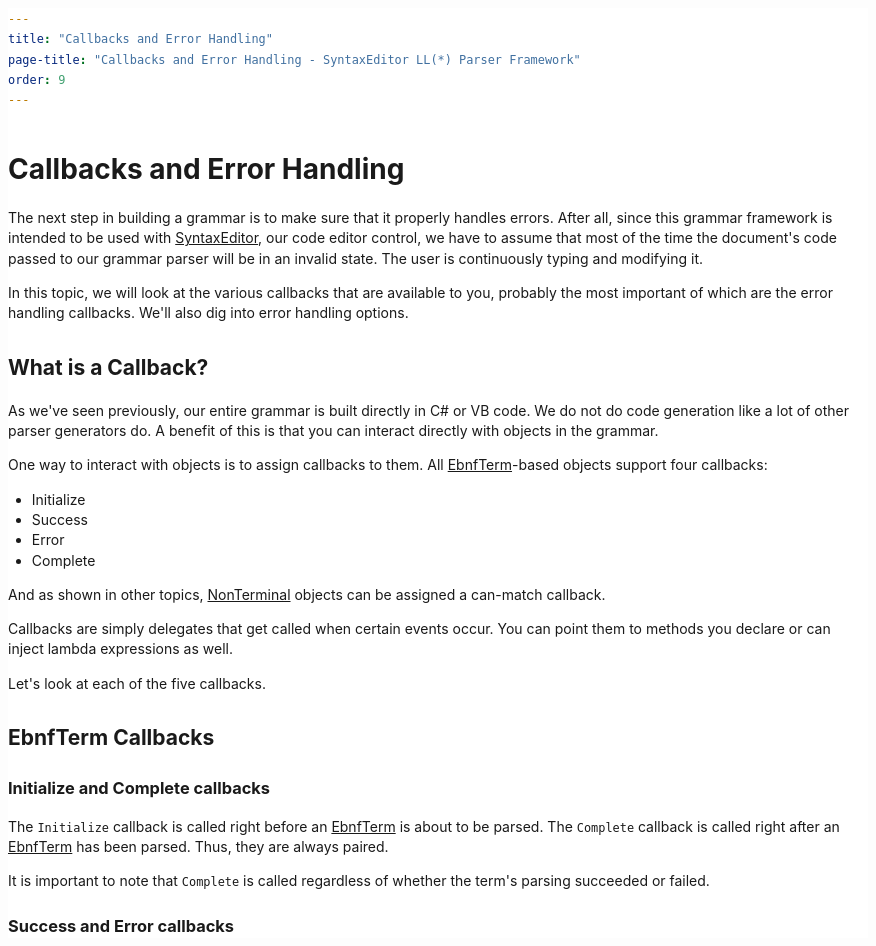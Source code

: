 ```yaml
---
title: "Callbacks and Error Handling"
page-title: "Callbacks and Error Handling - SyntaxEditor LL(*) Parser Framework"
order: 9
---
```

# Callbacks and Error Handling

The next step in building a grammar is to make sure that it properly handles errors.  After all, since this grammar framework is intended to be used with [SyntaxEditor](../index.md), our code editor control, we have to assume that most of the time the document's code passed to our grammar parser will be in an invalid state.  The user is continuously typing and modifying it.

In this topic, we will look at the various callbacks that are available to you, probably the most important of which are the error handling callbacks.  We'll also dig into error handling options.

## What is a Callback?

As we've seen previously, our entire grammar is built directly in C# or VB code.  We do not do code generation like a lot of other parser generators do.  A benefit of this is that you can interact directly with objects in the grammar.

One way to interact with objects is to assign callbacks to them.  All [EbnfTerm](xref:ActiproSoftware.Text.Parsing.LLParser.Implementation.EbnfTerm)-based objects support four callbacks:

- Initialize
- Success
- Error
- Complete

And as shown in other topics, [NonTerminal](xref:ActiproSoftware.Text.Parsing.LLParser.Implementation.NonTerminal) objects can be assigned a can-match callback.

Callbacks are simply delegates that get called when certain events occur.  You can point them to methods you declare or can inject lambda expressions as well.

Let's look at each of the five callbacks.

## EbnfTerm Callbacks

### Initialize and Complete callbacks

The `Initialize` callback is called right before an [EbnfTerm](xref:ActiproSoftware.Text.Parsing.LLParser.Implementation.EbnfTerm) is about to be parsed.  The `Complete` callback is called right after an [EbnfTerm](xref:ActiproSoftware.Text.Parsing.LLParser.Implementation.EbnfTerm) has been parsed.  Thus, they are always paired.

It is important to note that `Complete` is called regardless of whether the term's parsing succeeded or failed.

### Success and Error callbacks
